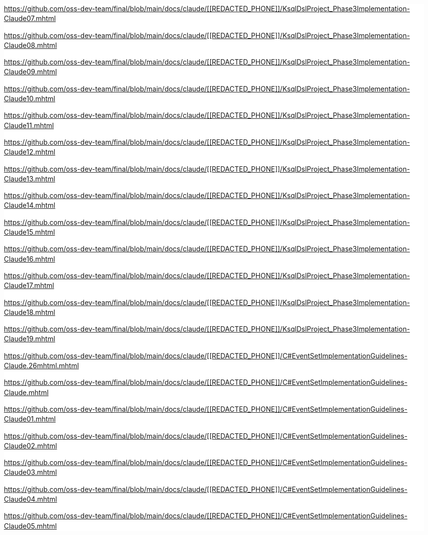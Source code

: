 https://github.com/oss-dev-team/final/blob/main/docs/claude/[[REDACTED_PHONE]]/KsqlDslProject_Phase3Implementation-Claude07.mhtml

https://github.com/oss-dev-team/final/blob/main/docs/claude/[[REDACTED_PHONE]]/KsqlDslProject_Phase3Implementation-Claude08.mhtml

https://github.com/oss-dev-team/final/blob/main/docs/claude/[[REDACTED_PHONE]]/KsqlDslProject_Phase3Implementation-Claude09.mhtml

https://github.com/oss-dev-team/final/blob/main/docs/claude/[[REDACTED_PHONE]]/KsqlDslProject_Phase3Implementation-Claude10.mhtml

https://github.com/oss-dev-team/final/blob/main/docs/claude/[[REDACTED_PHONE]]/KsqlDslProject_Phase3Implementation-Claude11.mhtml

https://github.com/oss-dev-team/final/blob/main/docs/claude/[[REDACTED_PHONE]]/KsqlDslProject_Phase3Implementation-Claude12.mhtml

https://github.com/oss-dev-team/final/blob/main/docs/claude/[[REDACTED_PHONE]]/KsqlDslProject_Phase3Implementation-Claude13.mhtml

https://github.com/oss-dev-team/final/blob/main/docs/claude/[[REDACTED_PHONE]]/KsqlDslProject_Phase3Implementation-Claude14.mhtml

https://github.com/oss-dev-team/final/blob/main/docs/claude/[[REDACTED_PHONE]]/KsqlDslProject_Phase3Implementation-Claude15.mhtml

https://github.com/oss-dev-team/final/blob/main/docs/claude/[[REDACTED_PHONE]]/KsqlDslProject_Phase3Implementation-Claude16.mhtml

https://github.com/oss-dev-team/final/blob/main/docs/claude/[[REDACTED_PHONE]]/KsqlDslProject_Phase3Implementation-Claude17.mhtml

https://github.com/oss-dev-team/final/blob/main/docs/claude/[[REDACTED_PHONE]]/KsqlDslProject_Phase3Implementation-Claude18.mhtml

https://github.com/oss-dev-team/final/blob/main/docs/claude/[[REDACTED_PHONE]]/KsqlDslProject_Phase3Implementation-Claude19.mhtml

https://github.com/oss-dev-team/final/blob/main/docs/claude/[[REDACTED_PHONE]]/C#EventSetImplementationGuidelines-Claude.26mhtml.mhtml

https://github.com/oss-dev-team/final/blob/main/docs/claude/[[REDACTED_PHONE]]/C#EventSetImplementationGuidelines-Claude.mhtml

https://github.com/oss-dev-team/final/blob/main/docs/claude/[[REDACTED_PHONE]]/C#EventSetImplementationGuidelines-Claude01.mhtml

https://github.com/oss-dev-team/final/blob/main/docs/claude/[[REDACTED_PHONE]]/C#EventSetImplementationGuidelines-Claude02.mhtml

https://github.com/oss-dev-team/final/blob/main/docs/claude/[[REDACTED_PHONE]]/C#EventSetImplementationGuidelines-Claude03.mhtml

https://github.com/oss-dev-team/final/blob/main/docs/claude/[[REDACTED_PHONE]]/C#EventSetImplementationGuidelines-Claude04.mhtml

https://github.com/oss-dev-team/final/blob/main/docs/claude/[[REDACTED_PHONE]]/C#EventSetImplementationGuidelines-Claude05.mhtml
